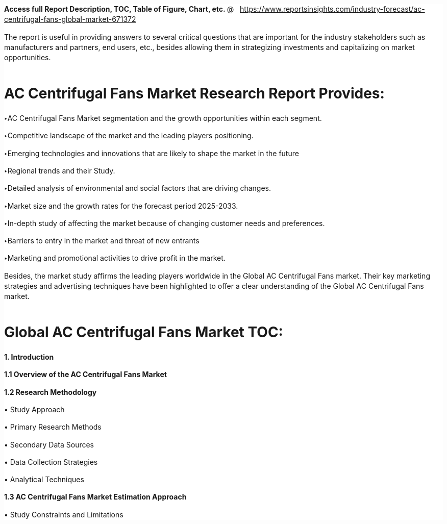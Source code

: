 <strong>Access full Report Description, TOC, Table of Figure, Chart, etc. </strong>@   <a href=https://www.reportsinsights.com/industry-forecast/ac-centrifugal-fans-global-market-671372 style=color:#0000ff;>https://www.reportsinsights.com/industry-forecast/ac-centrifugal-fans-global-market-671372</a>

The report is useful in providing answers to several critical questions that are important for the industry stakeholders such as manufacturers and partners, end users, etc., besides allowing them in strategizing investments and capitalizing on market opportunities.

# <strong>AC Centrifugal Fans Market Research Report Provides:</strong>

<strong>‣</strong>AC Centrifugal Fans Market segmentation and the growth opportunities within each segment.

<strong>‣</strong>Competitive landscape of the market and the leading players positioning.

<strong>‣</strong>Emerging technologies and innovations that are likely to shape the market in the future

<strong>‣</strong>Regional trends and their Study.

<strong>‣</strong>Detailed analysis of environmental and social factors that are driving changes.

<strong>‣</strong>Market size and the growth rates for the forecast period 2025-2033.

<strong>‣</strong>In-depth study of affecting the market because of changing customer needs and preferences.

<strong>‣</strong>Barriers to entry in the market and threat of new entrants

<strong>‣</strong>Marketing and promotional activities to drive profit in the market.

Besides, the market study affirms the leading players worldwide in the Global AC Centrifugal Fans market. Their key marketing strategies and advertising techniques have been highlighted to offer a clear understanding of the Global AC Centrifugal Fans market.

# <strong>Global AC Centrifugal Fans Market TOC:</strong>

<strong>1. Introduction</strong>

<strong>1.1 Overview of the AC Centrifugal Fans Market</strong>

<strong>1.2 Research Methodology</strong>

• Study Approach

• Primary Research Methods

• Secondary Data Sources

• Data Collection Strategies

• Analytical Techniques

<strong>1.3 AC Centrifugal Fans Market Estimation Approach</strong>

• Study Constraints and Limitations
